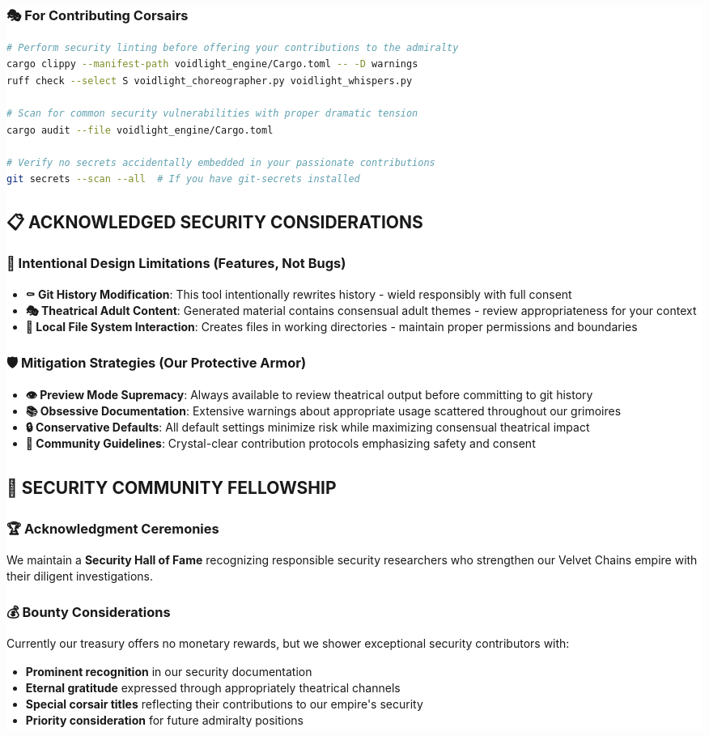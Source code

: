 ### **🎭 For Contributing Corsairs**

```bash
# Perform security linting before offering your contributions to the admiralty
cargo clippy --manifest-path voidlight_engine/Cargo.toml -- -D warnings
ruff check --select S voidlight_choreographer.py voidlight_whispers.py

# Scan for common security vulnerabilities with proper dramatic tension
cargo audit --file voidlight_engine/Cargo.toml

# Verify no secrets accidentally embedded in your passionate contributions  
git secrets --scan --all  # If you have git-secrets installed
```

## 📋 **ACKNOWLEDGED SECURITY CONSIDERATIONS**

### **🎪 Intentional Design Limitations (Features, Not Bugs)**

- **⚰️ Git History Modification**: This tool intentionally rewrites history - wield responsibly with full consent
- **🎭 Theatrical Adult Content**: Generated material contains consensual adult themes - review appropriateness for your context  
- **📁 Local File System Interaction**: Creates files in working directories - maintain proper permissions and boundaries

### **🛡️ Mitigation Strategies (Our Protective Armor)**

- **👁️ Preview Mode Supremacy**: Always available to review theatrical output before committing to git history
- **📚 Obsessive Documentation**: Extensive warnings about appropriate usage scattered throughout our grimoires  
- **🔒 Conservative Defaults**: All default settings minimize risk while maximizing consensual theatrical impact
- **👥 Community Guidelines**: Crystal-clear contribution protocols emphasizing safety and consent

## 🤝 **SECURITY COMMUNITY FELLOWSHIP**

### **🏆 Acknowledgment Ceremonies**

We maintain a **Security Hall of Fame** recognizing responsible security researchers who strengthen our Velvet Chains empire with their diligent investigations.

### **💰 Bounty Considerations**  

Currently our treasury offers no monetary rewards, but we shower exceptional security contributors with:
- **Prominent recognition** in our security documentation  
- **Eternal gratitude** expressed through appropriately theatrical channels
- **Special corsair titles** reflecting their contributions to our empire's security
- **Priority consideration** for future admiralty positions

